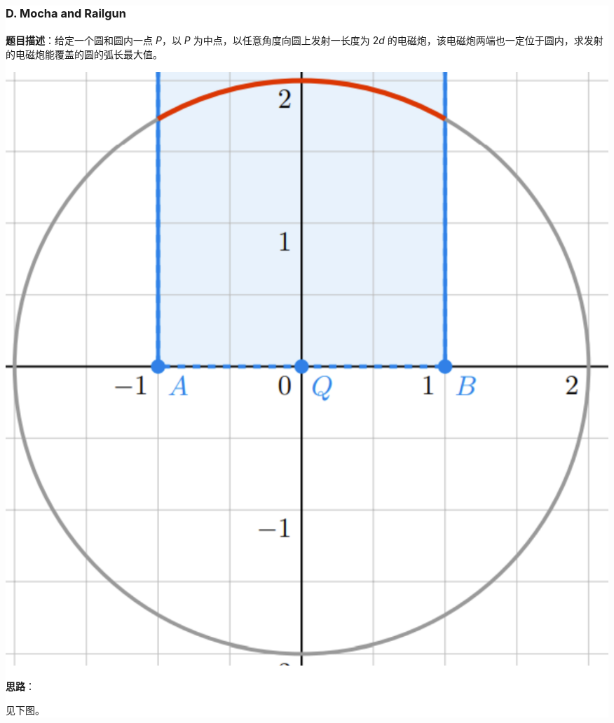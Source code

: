 ### D. Mocha and Railgun

**题目描述**：给定一个圆和圆内一点 $P$，以 $P$ 为中点，以任意角度向圆上发射一长度为 $2d$ 的电磁炮，该电磁炮两端也一定位于圆内，求发射的电磁炮能覆盖的圆的弧长最大值。

![2022-08-03-2022_nowcoder_round1_D_sample](/assets/2022-08-03-2022_nowcoder_round1_D_sample.png)

**思路**：

见下图。
